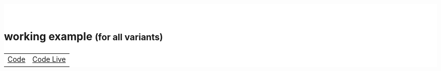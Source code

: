 <br>



## working example <small>(for all variants)</small>

|||
| --- | --- |
| [Code](https://github.com/pitizzzle/physics-simulations-balls/blob/main/code/level-4-ball-deterministic-collisions.html) | [Code Live](https://pitizzzle.github.io/simulate-ball-physics/code/level-4-ball-deterministic-collisions.html) |

